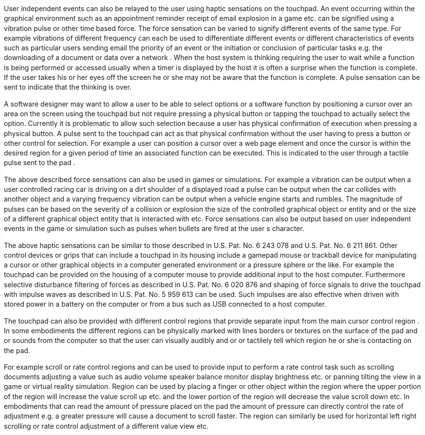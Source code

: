 User independent events can also be relayed to the user using haptic sensations on the touchpad. An event occurring within the graphical environment such as an appointment reminder receipt of email explosion in a game etc. can be signified using a vibration pulse or other time based force. The force sensation can be varied to signify different events of the same type. For example vibrations of different frequency can each be used to differentiate different events or different characteristics of events such as particular users sending email the priority of an event or the initiation or conclusion of particular tasks e.g. the downloading of a document or data over a network . When the host system is thinking requiring the user to wait while a function is being performed or accessed usually when a timer is displayed by the host it is often a surprise when the function is complete. If the user takes his or her eyes off the screen he or she may not be aware that the function is complete. A pulse sensation can be sent to indicate that the thinking is over.

A software designer may want to allow a user to be able to select options or a software function by positioning a cursor over an area on the screen using the touchpad but not require pressing a physical button or tapping the touchpad to actually select the option. Currently it is problematic to allow such selection because a user has physical confirmation of execution when pressing a physical button. A pulse sent to the touchpad can act as that physical confirmation without the user having to press a button or other control for selection. For example a user can position a cursor over a web page element and once the cursor is within the desired region for a given period of time an associated function can be executed. This is indicated to the user through a tactile pulse sent to the pad .

The above described force sensations can also be used in games or simulations. For example a vibration can be output when a user controlled racing car is driving on a dirt shoulder of a displayed road a pulse can be output when the car collides with another object and a varying frequency vibration can be output when a vehicle engine starts and rumbles. The magnitude of pulses can be based on the severity of a collision or explosion the size of the controlled graphical object or entity and or the size of a different graphical object entity that is interacted with etc. Force sensations can also be output based on user independent events in the game or simulation such as pulses when bullets are fired at the user s character.

The above haptic sensations can be similar to those described in U.S. Pat. No. 6 243 078 and U.S. Pat. No. 6 211 861. Other control devices or grips that can include a touchpad in its housing include a gamepad mouse or trackball device for manipulating a cursor or other graphical objects in a computer generated environment or a pressure sphere or the like. For example the touchpad can be provided on the housing of a computer mouse to provide additional input to the host computer. Furthermore selective disturbance filtering of forces as described in U.S. Pat. No. 6 020 876 and shaping of force signals to drive the touchpad with impulse waves as described in U.S. Pat. No. 5 959 613 can be used. Such impulses are also effective when driven with stored power in a battery on the computer or from a bus such as USB connected to a host computer.

The touchpad can also be provided with different control regions that provide separate input from the main cursor control region . In some embodiments the different regions can be physically marked with lines borders or textures on the surface of the pad and or sounds from the computer so that the user can visually audibly and or or tactilely tell which region he or she is contacting on the pad.

For example scroll or rate control regions and can be used to provide input to perform a rate control task such as scrolling documents adjusting a value such as audio volume speaker balance monitor display brightness etc. or panning tilting the view in a game or virtual reality simulation. Region can be used by placing a finger or other object within the region where the upper portion of the region will increase the value scroll up etc. and the lower portion of the region will decrease the value scroll down etc. In embodiments that can read the amount of pressure placed on the pad the amount of pressure can directly control the rate of adjustment e.g. a greater pressure will cause a document to scroll faster. The region can similarly be used for horizontal left right scrolling or rate control adjustment of a different value view etc.
